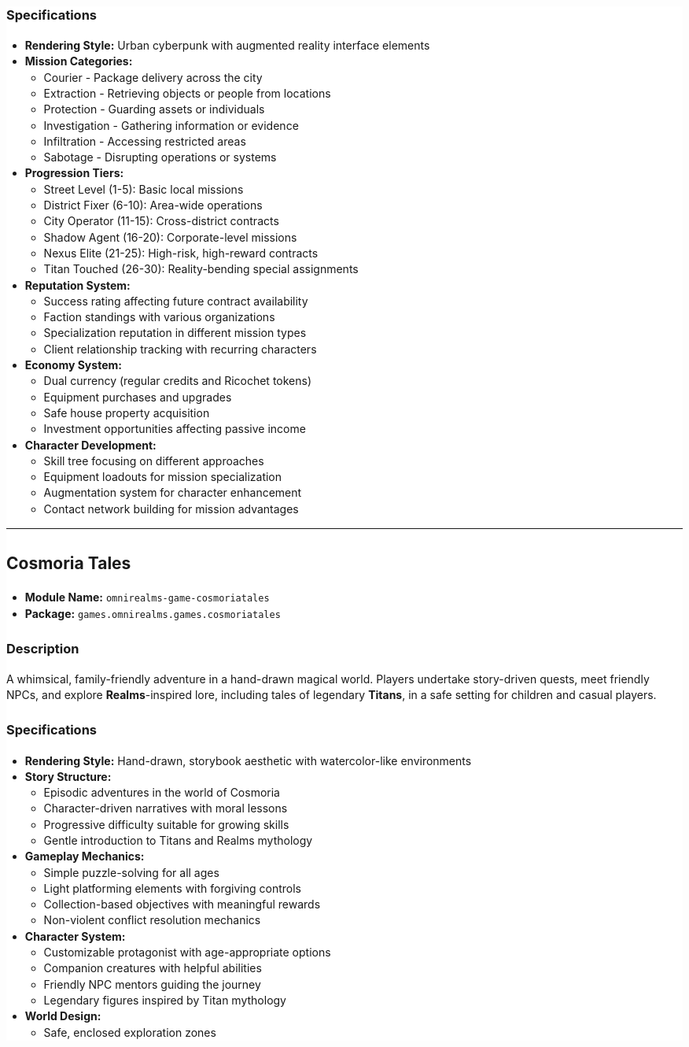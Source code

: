 ### Specifications
- **Rendering Style:** Urban cyberpunk with augmented reality interface elements
- **Mission Categories:**
  - Courier - Package delivery across the city
  - Extraction - Retrieving objects or people from locations
  - Protection - Guarding assets or individuals
  - Investigation - Gathering information or evidence
  - Infiltration - Accessing restricted areas
  - Sabotage - Disrupting operations or systems
- **Progression Tiers:**
  - Street Level (1-5): Basic local missions
  - District Fixer (6-10): Area-wide operations
  - City Operator (11-15): Cross-district contracts
  - Shadow Agent (16-20): Corporate-level missions
  - Nexus Elite (21-25): High-risk, high-reward contracts
  - Titan Touched (26-30): Reality-bending special assignments
- **Reputation System:**
  - Success rating affecting future contract availability
  - Faction standings with various organizations
  - Specialization reputation in different mission types
  - Client relationship tracking with recurring characters
- **Economy System:**
  - Dual currency (regular credits and Ricochet tokens)
  - Equipment purchases and upgrades
  - Safe house property acquisition
  - Investment opportunities affecting passive income
- **Character Development:**
  - Skill tree focusing on different approaches
  - Equipment loadouts for mission specialization
  - Augmentation system for character enhancement
  - Contact network building for mission advantages

---

## Cosmoria Tales
- **Module Name:** `omnirealms-game-cosmoriatales`
- **Package:** `games.omnirealms.games.cosmoriatales`

### Description
A whimsical, family-friendly adventure in a hand-drawn magical world. Players undertake story-driven quests, meet friendly NPCs, and explore **Realms**-inspired lore, including tales of legendary **Titans**, in a safe setting for children and casual players.

### Specifications
- **Rendering Style:** Hand-drawn, storybook aesthetic with watercolor-like environments
- **Story Structure:**
  - Episodic adventures in the world of Cosmoria
  - Character-driven narratives with moral lessons
  - Progressive difficulty suitable for growing skills
  - Gentle introduction to Titans and Realms mythology
- **Gameplay Mechanics:**
  - Simple puzzle-solving for all ages
  - Light platforming elements with forgiving controls
  - Collection-based objectives with meaningful rewards
  - Non-violent conflict resolution mechanics
- **Character System:**
  - Customizable protagonist with age-appropriate options
  - Companion creatures with helpful abilities
  - Friendly NPC mentors guiding the journey
  - Legendary figures inspired by Titan mythology
- **World Design:**
  - Safe, enclosed exploration zones